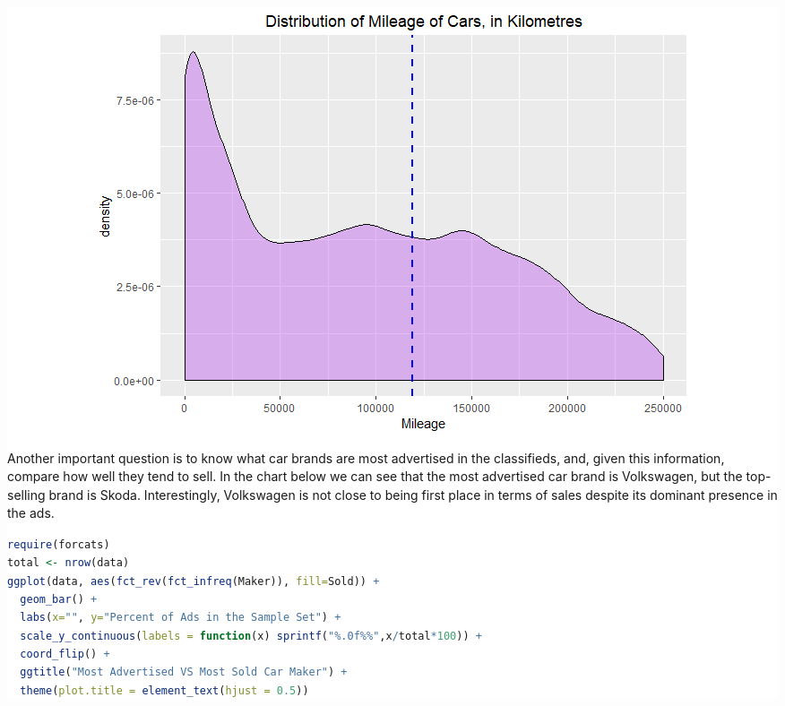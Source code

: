 <img src="data_analysis_cars_files/figure-markdown_github/mileage-1.png" style="display: block; margin: auto;" />

Another important question is to know what car brands are most advertised in the classifieds, and, given this information, compare how well they tend to sell. In the chart below we can see that the most advertised car brand is Volkswagen, but the top-selling brand is Skoda. Interestingly, Volkswagen is not close to being first place in terms of sales despite its dominant presence in the ads.

``` r
require(forcats)
total <- nrow(data)
ggplot(data, aes(fct_rev(fct_infreq(Maker)), fill=Sold)) +
  geom_bar() +
  labs(x="", y="Percent of Ads in the Sample Set") +
  scale_y_continuous(labels = function(x) sprintf("%.0f%%",x/total*100)) +
  coord_flip() +
  ggtitle("Most Advertised VS Most Sold Car Maker") +
  theme(plot.title = element_text(hjust = 0.5))
```
